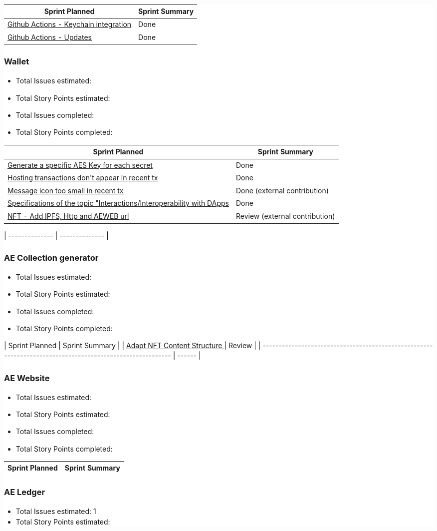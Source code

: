 | Sprint Planned                                                                                                | Sprint Summary |
| ------------------------------------------------------------------------------------------------------------- | -------------- |
| [Github Actions - Keychain integration](https://github.com/archethic-foundation/aeweb-github-action/issues/8) | Done           |
| [Github Actions - Updates](https://github.com/archethic-foundation/aeweb-github-action/issues/9)              | Done           |


### Wallet

- Total Issues estimated: 
- Total Story Points estimated:

- Total Issues completed:
- Total Story Points completed:

| Sprint Planned | Sprint Summary |
| ------------------------------------------------------------------------------------------------------------- | -------------- |
| [Generate a specific AES Key for each secret](https://github.com/archethic-foundation/archethic-wallet/issues/676) | Done |
| [Hosting transactions don't appear in recent tx](https://github.com/archethic-foundation/archethic-wallet/issues/687) | Done |
| [Message icon too small in recent tx](https://github.com/archethic-foundation/archethic-wallet/issues/664) | Done (external contribution) |
| [Specifications of the topic "Interactions/Interoperability with DApps](https://github.com/archethic-foundation/archethic-wallet/issues/410) | Done |
| [NFT - Add IPFS, Http and AEWEB url](https://github.com/archethic-foundation/archethic-wallet/issues/683) | Review (external contribution) |

| -------------- | -------------- |

### AE Collection generator

- Total Issues estimated: 
- Total Story Points estimated: 

- Total Issues completed:
- Total Story Points completed:

| Sprint Planned | Sprint Summary |
| [Adapt NFT Content Structure ](https://github.com/archethic-foundation/collection-generator-cli/issues/4) | Review |
| --------------------------------------------------------------------------------------------------------- | ------ |

### AE Website 

- Total Issues estimated:
- Total Story Points estimated: 

- Total Issues completed:
- Total Story Points completed:

| Sprint Planned | Sprint Summary |
| -------------- | -------------- |

### AE Ledger 

- Total Issues estimated: 1
- Total Story Points estimated: 

